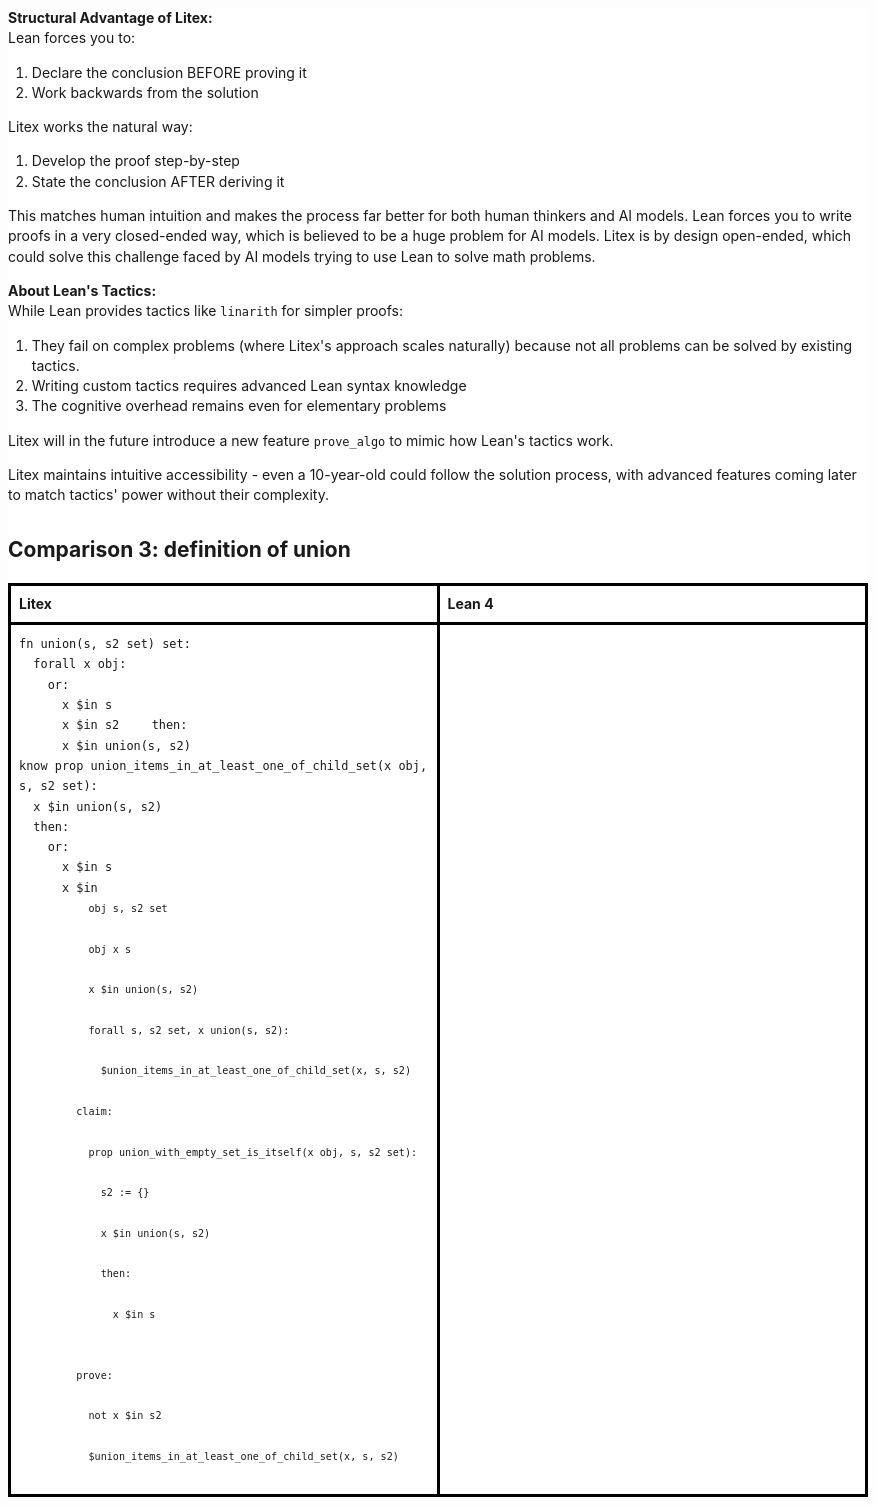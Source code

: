 **Structural Advantage of Litex:**  
Lean forces you to:
1. Declare the conclusion BEFORE proving it
2. Work backwards from the solution

Litex works the natural way:
1. Develop the proof step-by-step
2. State the conclusion AFTER deriving it

This matches human intuition and makes the process far better for both human thinkers and AI models. Lean forces you to write proofs in a very closed-ended way, which is believed to be a huge problem for AI models. Litex is by design open-ended, which could solve this challenge faced by AI models trying to use Lean to solve math problems.

**About Lean's Tactics:**  
While Lean provides tactics like `linarith` for simpler proofs:
1. They fail on complex problems (where Litex's approach scales naturally) because not all problems can be solved by existing tactics.
2. Writing custom tactics requires advanced Lean syntax knowledge
3. The cognitive overhead remains even for elementary problems

Litex will in the future introduce a new feature `prove_algo` to mimic how Lean's tactics work.

Litex maintains intuitive accessibility - even a 10-year-old could follow the solution process, with advanced features coming later to match tactics' power without their complexity.

## Comparison 3: definition of union

<table style="border-collapse: collapse; width: 100%;">
  <tr>
    <th style="border: 3px solid black; padding: 8px; text-align: left; width: 50%;">Litex</th>
    <th style="border: 3px solid black; padding: 8px; text-align: left; width: 50%;">Lean 4</th>
  </tr>
   <tr>
    <td style="border: 3px solid black; padding: 8px;">
      <code>fn union(s, s2 set) set:</code> <br>      
      <code>&nbsp;&nbsp;forall x obj:</code> <br>
      <code>&nbsp;&nbsp;&nbsp;&nbsp;or:</code> <br>
      <code>&nbsp;&nbsp;&nbsp;&nbsp;&nbsp;&nbsp;x $in s</code> <br>
      <code>&nbsp;&nbsp;&nbsp;&nbsp;&nbsp;&nbsp;x $in s2</code>
        <code>&nbsp;&nbsp;&nbsp;&nbsp;then:</code> <br>
        <code>&nbsp;&nbsp;&nbsp;&nbsp;&nbsp;&nbsp;x $in union(s, s2)</code>
        <br>
        <code>know prop union_items_in_at_least_one_of_child_set(x obj, s, s2 set):</code> <br>
        <code>&nbsp;&nbsp;x $in union(s, s2)</code> <br>
        <code>&nbsp;&nbsp;then:</code> <br>
        <code>&nbsp;&nbsp;&nbsp;&nbsp;or:</code> <br>
        <code>&nbsp;&nbsp;&nbsp;&nbsp;&nbsp;&nbsp;x $in s</code> <br>
        <code>&nbsp;&nbsp;&nbsp;&nbsp;&nbsp;&nbsp;x $in
        <code>&nbsp;&nbsp;obj s, s2 set</code> <br>
        <code>&nbsp;&nbsp;obj x s</code> <br>
        <code>&nbsp;&nbsp;x $in union(s, s2)</code> <br>
        <code>&nbsp;&nbsp;forall s, s2 set, x union(s, s2):</code> <br>
        <code>&nbsp;&nbsp;&nbsp;&nbsp;$union_items_in_at_least_one_of_child_set(x, s, s2)</code> <br>
        <code>claim:</code> <br>
        <code>&nbsp;&nbsp;prop union_with_empty_set_is_itself(x obj, s, s2 set):</code> <br>
        <code>&nbsp;&nbsp;&nbsp;&nbsp;s2 := {}</code> <br>
        <code>&nbsp;&nbsp;&nbsp;&nbsp;x $in union(s, s2)</code> <br>
        <code>&nbsp;&nbsp;&nbsp;&nbsp;then:</code> <br>
        <code>&nbsp;&nbsp;&nbsp;&nbsp;&nbsp;&nbsp;x $in s</code>
        <br>
        <code>prove:</code> <br>
        <code>&nbsp;&nbsp;not x $in s2</code> <br>
        <code>&nbsp;&nbsp;$union_items_in_at_least_one_of_child_set(x, s, s2)</code>
    </td>
    <td style="border: 3px solid black; padding: 8px;">